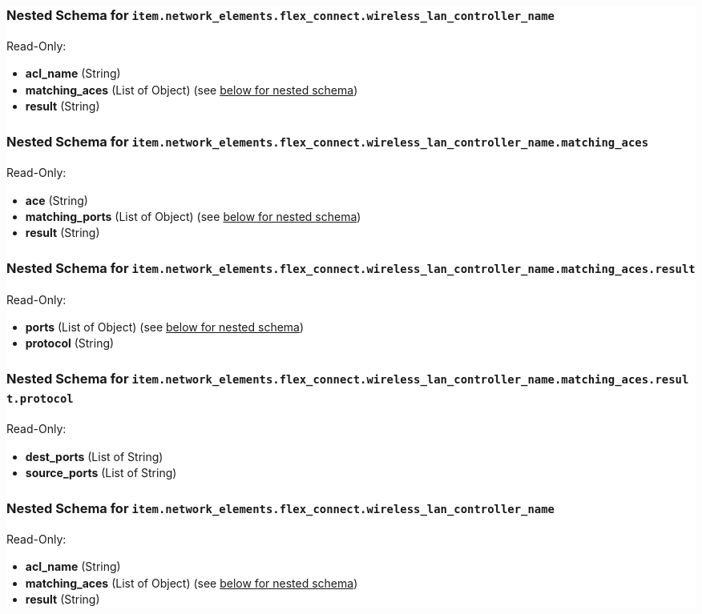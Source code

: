 <a id="nestedobjatt--item--network_elements--flex_connect--egress_acl_analysis"></a>
### Nested Schema for `item.network_elements.flex_connect.wireless_lan_controller_name`

Read-Only:

- **acl_name** (String)
- **matching_aces** (List of Object) (see [below for nested schema](#nestedobjatt--item--network_elements--flex_connect--wireless_lan_controller_name--matching_aces))
- **result** (String)

<a id="nestedobjatt--item--network_elements--flex_connect--wireless_lan_controller_name--matching_aces"></a>
### Nested Schema for `item.network_elements.flex_connect.wireless_lan_controller_name.matching_aces`

Read-Only:

- **ace** (String)
- **matching_ports** (List of Object) (see [below for nested schema](#nestedobjatt--item--network_elements--flex_connect--wireless_lan_controller_name--matching_aces--matching_ports))
- **result** (String)

<a id="nestedobjatt--item--network_elements--flex_connect--wireless_lan_controller_name--matching_aces--matching_ports"></a>
### Nested Schema for `item.network_elements.flex_connect.wireless_lan_controller_name.matching_aces.result`

Read-Only:

- **ports** (List of Object) (see [below for nested schema](#nestedobjatt--item--network_elements--flex_connect--wireless_lan_controller_name--matching_aces--result--ports))
- **protocol** (String)

<a id="nestedobjatt--item--network_elements--flex_connect--wireless_lan_controller_name--matching_aces--result--ports"></a>
### Nested Schema for `item.network_elements.flex_connect.wireless_lan_controller_name.matching_aces.result.protocol`

Read-Only:

- **dest_ports** (List of String)
- **source_ports** (List of String)





<a id="nestedobjatt--item--network_elements--flex_connect--ingress_acl_analysis"></a>
### Nested Schema for `item.network_elements.flex_connect.wireless_lan_controller_name`

Read-Only:

- **acl_name** (String)
- **matching_aces** (List of Object) (see [below for nested schema](#nestedobjatt--item--network_elements--flex_connect--wireless_lan_controller_name--matching_aces))
- **result** (String)
